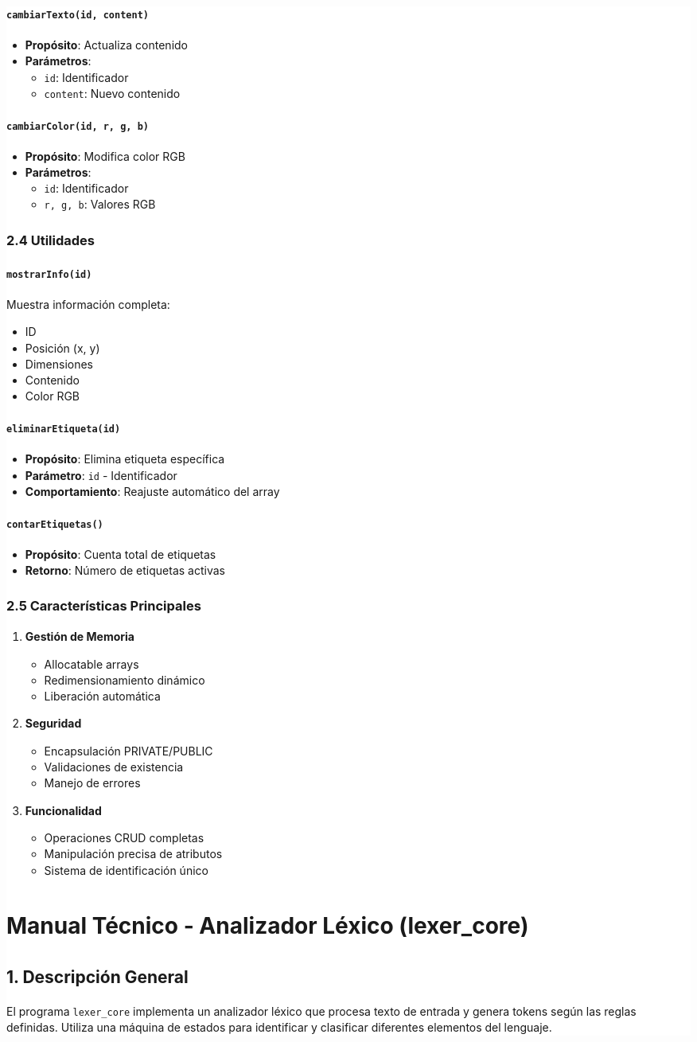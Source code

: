 #### `cambiarTexto(id, content)`
- **Propósito**: Actualiza contenido
- **Parámetros**:
  - `id`: Identificador
  - `content`: Nuevo contenido

#### `cambiarColor(id, r, g, b)`
- **Propósito**: Modifica color RGB
- **Parámetros**:
  - `id`: Identificador
  - `r, g, b`: Valores RGB

### 2.4 Utilidades

#### `mostrarInfo(id)`
Muestra información completa:
- ID
- Posición (x, y)
- Dimensiones
- Contenido
- Color RGB

#### `eliminarEtiqueta(id)`
- **Propósito**: Elimina etiqueta específica
- **Parámetro**: `id` - Identificador
- **Comportamiento**: Reajuste automático del array

#### `contarEtiquetas()`
- **Propósito**: Cuenta total de etiquetas
- **Retorno**: Número de etiquetas activas

### 2.5 Características Principales

1. **Gestión de Memoria**
   - Allocatable arrays
   - Redimensionamiento dinámico
   - Liberación automática

2. **Seguridad**
   - Encapsulación PRIVATE/PUBLIC
   - Validaciones de existencia
   - Manejo de errores

3. **Funcionalidad**
   - Operaciones CRUD completas
   - Manipulación precisa de atributos
   - Sistema de identificación único

# Manual Técnico - Analizador Léxico (lexer_core)

## 1. Descripción General
El programa `lexer_core` implementa un analizador léxico que procesa texto de entrada y genera tokens según las reglas definidas. Utiliza una máquina de estados para identificar y clasificar diferentes elementos del lenguaje.
